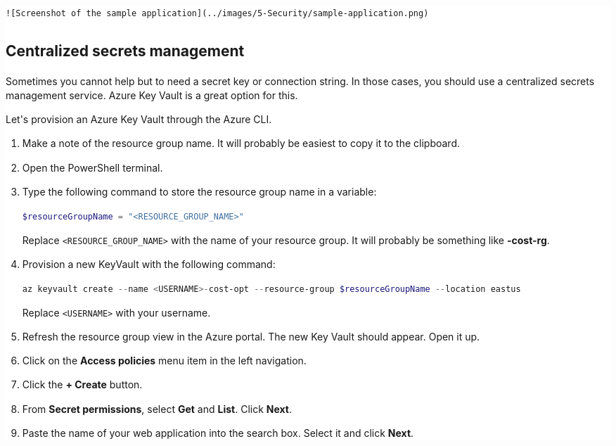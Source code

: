     ![Screenshot of the sample application](../images/5-Security/sample-application.png)

## Centralized secrets management

Sometimes you cannot help but to need a secret key or connection string. In those cases, you should use a centralized secrets management service. Azure Key Vault is a great option for this.

Let's provision an Azure Key Vault through the Azure CLI.

1. Make a note of the resource group name. It will probably be easiest to copy it to the clipboard.
1. Open the PowerShell terminal.
1. Type the following command to store the resource group name in a variable:

    ```powershell
    $resourceGroupName = "<RESOURCE_GROUP_NAME>"
    ```

    Replace `<RESOURCE_GROUP_NAME>` with the name of your resource group. It will probably be something like **<USERNAME>-cost-rg**.

1. Provision a new KeyVault with the following command:

    ```powershell
    az keyvault create --name <USERNAME>-cost-opt --resource-group $resourceGroupName --location eastus
    ```

    Replace `<USERNAME>` with your username.

1. Refresh the resource group view in the Azure portal. The new Key Vault should appear. Open it up.
1. Click on the **Access policies** menu item in the left navigation.
1. Click the **+ Create** button.
1. From **Secret permissions**, select **Get** and **List**. Click **Next**.
1. Paste the name of your web application into the search box. Select it and click **Next**.

